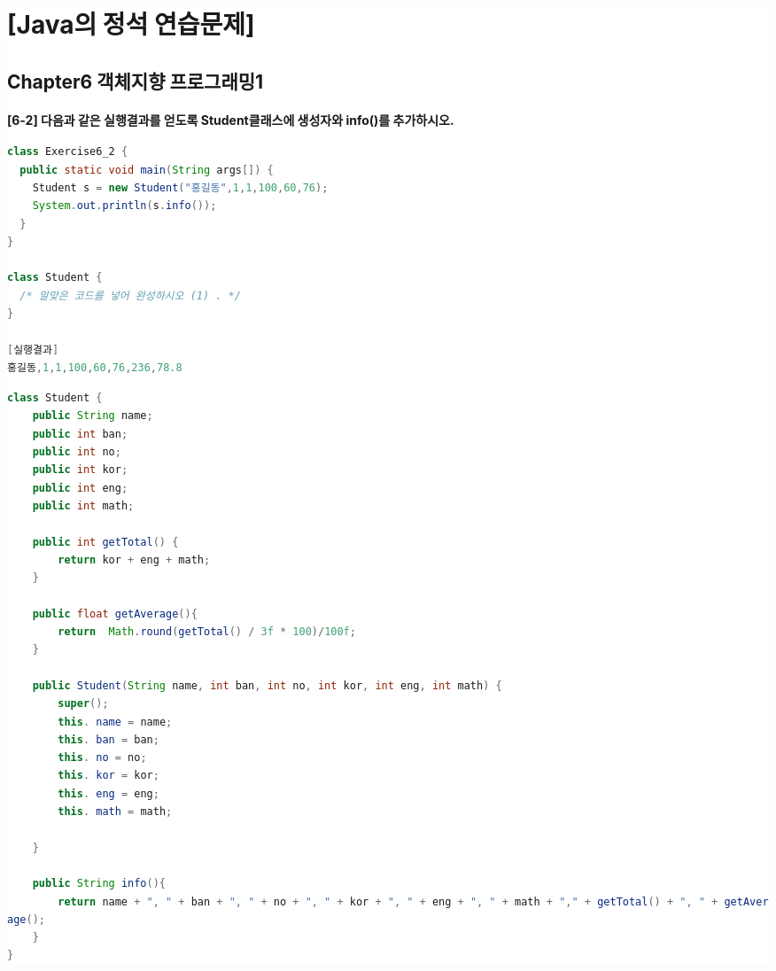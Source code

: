 # [Java의 정석 연습문제] 

## Chapter6 객체지향 프로그래밍1



**[6-2] 다음과 같은 실행결과를 얻도록 Student클래스에 생성자와 info()를 추가하시오.**

```java
class Exercise6_2 {
  public static void main(String args[]) { 
    Student s = new Student("홍길동",1,1,100,60,76); 
    System.out.println(s.info()); 
  }
}

class Student { 
  /* 알맞은 코드를 넣어 완성하시오 (1) . */
}

[실행결과]
홍길동,1,1,100,60,76,236,78.8
```

```java
class Student { 
	public String name;
    public int ban;
    public int no;
    public int kor;
    public int eng;
    public int math;

    public int getTotal() {
        return kor + eng + math;
    }

    public float getAverage(){
        return  Math.round(getTotal() / 3f * 100)/100f;
    }

    public Student(String name, int ban, int no, int kor, int eng, int math) {
        super();
        this. name = name;
        this. ban = ban;
        this. no = no;
        this. kor = kor;
        this. eng = eng;
        this. math = math;

    }

    public String info(){
        return name + ", " + ban + ", " + no + ", " + kor + ", " + eng + ", " + math + "," + getTotal() + ", " + getAverage();
    }
}
```

